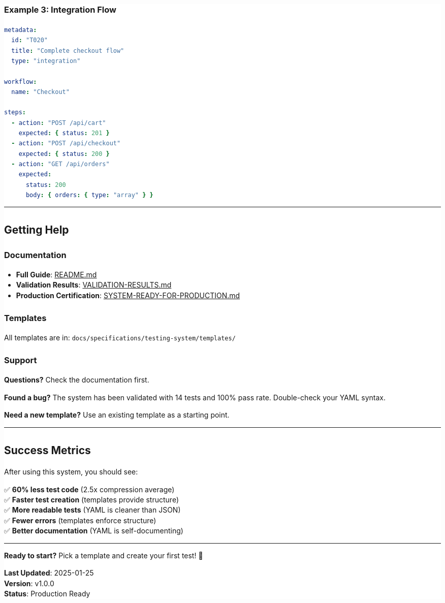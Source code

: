 ### Example 3: Integration Flow

```yaml
metadata:
  id: "T020"
  title: "Complete checkout flow"
  type: "integration"

workflow:
  name: "Checkout"

steps:
  - action: "POST /api/cart"
    expected: { status: 201 }
  - action: "POST /api/checkout"
    expected: { status: 200 }
  - action: "GET /api/orders"
    expected:
      status: 200
      body: { orders: { type: "array" } }
```

---

## Getting Help

### Documentation

- **Full Guide**: [README.md](./README.md)
- **Validation Results**: [VALIDATION-RESULTS.md](./docs/VALIDATION-RESULTS.md)
- **Production Certification**: [SYSTEM-READY-FOR-PRODUCTION.md](./SYSTEM-READY-FOR-PRODUCTION.md)

### Templates

All templates are in: `docs/specifications/testing-system/templates/`

### Support

**Questions?** Check the documentation first.

**Found a bug?** The system has been validated with 14 tests and 100% pass rate. Double-check your YAML syntax.

**Need a new template?** Use an existing template as a starting point.

---

## Success Metrics

After using this system, you should see:

✅ **60% less test code** (2.5x compression average)  
✅ **Faster test creation** (templates provide structure)  
✅ **More readable tests** (YAML is cleaner than JSON)  
✅ **Fewer errors** (templates enforce structure)  
✅ **Better documentation** (YAML is self-documenting)

---

**Ready to start?** Pick a template and create your first test! 🚀

**Last Updated**: 2025-01-25  
**Version**: v1.0.0  
**Status**: Production Ready
